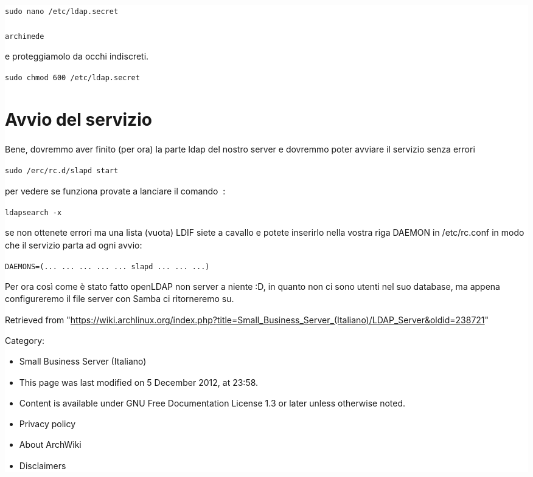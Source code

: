     sudo nano /etc/ldap.secret

    archimede

e proteggiamolo da occhi indiscreti.

    sudo chmod 600 /etc/ldap.secret 

Avvio del servizio
==================

Bene, dovremmo aver finito (per ora) la parte ldap del nostro server e
dovremmo poter avviare il servizio senza errori

    sudo /erc/rc.d/slapd start

per vedere se funziona provate a lanciare il comando  :

    ldapsearch -x

se non ottenete errori ma una lista (vuota) LDIF siete a cavallo e
potete inserirlo nella vostra riga DAEMON in /etc/rc.conf in modo che il
servizio parta ad ogni avvio:

    DAEMONS=(... ... ... ... ... slapd ... ... ...)

Per ora così come è stato fatto openLDAP non server a niente :D, in
quanto non ci sono utenti nel suo database, ma appena configureremo il
file server con Samba ci ritorneremo su.

Retrieved from
"https://wiki.archlinux.org/index.php?title=Small_Business_Server_(Italiano)/LDAP_Server&oldid=238721"

Category:

-   Small Business Server (Italiano)

-   This page was last modified on 5 December 2012, at 23:58.
-   Content is available under GNU Free Documentation License 1.3 or
    later unless otherwise noted.
-   Privacy policy
-   About ArchWiki
-   Disclaimers

